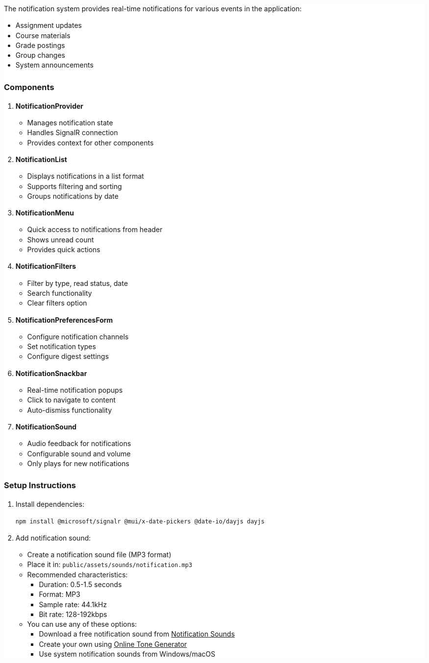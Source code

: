The notification system provides real-time notifications for various events in the application:
- Assignment updates
- Course materials
- Grade postings
- Group changes
- System announcements

### Components

1. **NotificationProvider**
   - Manages notification state
   - Handles SignalR connection
   - Provides context for other components

2. **NotificationList**
   - Displays notifications in a list format
   - Supports filtering and sorting
   - Groups notifications by date

3. **NotificationMenu**
   - Quick access to notifications from header
   - Shows unread count
   - Provides quick actions

4. **NotificationFilters**
   - Filter by type, read status, date
   - Search functionality
   - Clear filters option

5. **NotificationPreferencesForm**
   - Configure notification channels
   - Set notification types
   - Configure digest settings

6. **NotificationSnackbar**
   - Real-time notification popups
   - Click to navigate to content
   - Auto-dismiss functionality

7. **NotificationSound**
   - Audio feedback for notifications
   - Configurable sound and volume
   - Only plays for new notifications

### Setup Instructions

1. Install dependencies:
   ```bash
   npm install @microsoft/signalr @mui/x-date-pickers @date-io/dayjs dayjs
   ```

2. Add notification sound:
   - Create a notification sound file (MP3 format)
   - Place it in: `public/assets/sounds/notification.mp3`
   - Recommended characteristics:
     - Duration: 0.5-1.5 seconds
     - Format: MP3
     - Sample rate: 44.1kHz
     - Bit rate: 128-192kbps
   - You can use any of these options:
     - Download a free notification sound from [Notification Sounds](https://notificationsounds.com/)
     - Create your own using [Online Tone Generator](https://www.szynalski.com/tone-generator/)
     - Use system notification sounds from Windows/macOS
